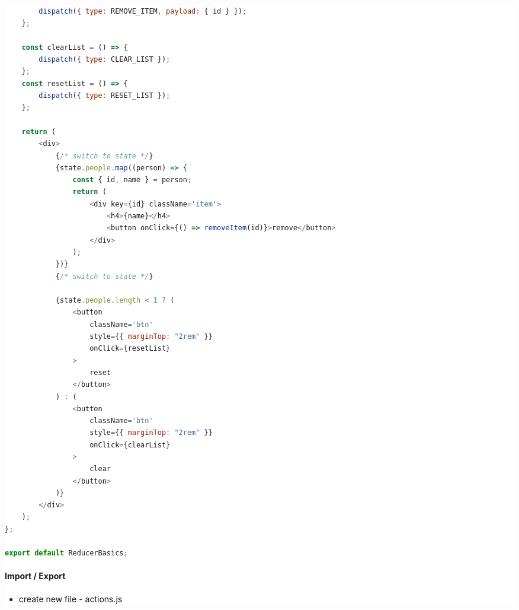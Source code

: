 ```js
        dispatch({ type: REMOVE_ITEM, payload: { id } });
    };

    const clearList = () => {
        dispatch({ type: CLEAR_LIST });
    };
    const resetList = () => {
        dispatch({ type: RESET_LIST });
    };

    return (
        <div>
            {/* switch to state */}
            {state.people.map((person) => {
                const { id, name } = person;
                return (
                    <div key={id} className='item'>
                        <h4>{name}</h4>
                        <button onClick={() => removeItem(id)}>remove</button>
                    </div>
                );
            })}
            {/* switch to state */}

            {state.people.length < 1 ? (
                <button
                    className='btn'
                    style={{ marginTop: "2rem" }}
                    onClick={resetList}
                >
                    reset
                </button>
            ) : (
                <button
                    className='btn'
                    style={{ marginTop: "2rem" }}
                    onClick={clearList}
                >
                    clear
                </button>
            )}
        </div>
    );
};

export default ReducerBasics;
```

#### Import / Export

-   create new file - actions.js
